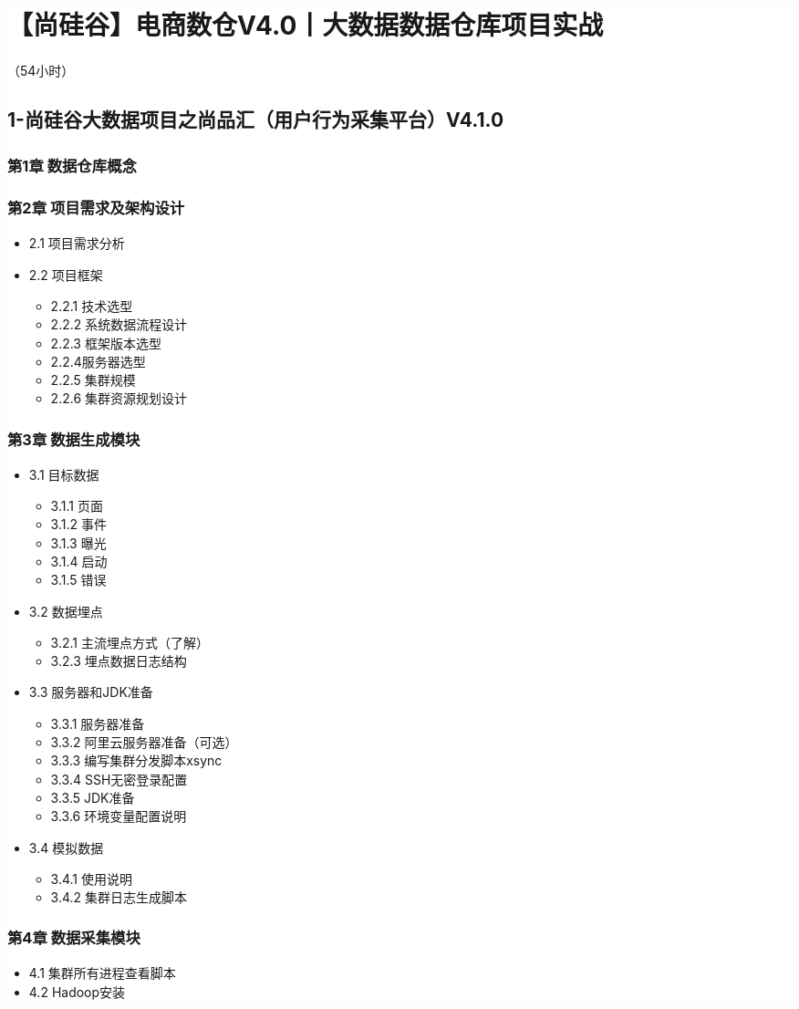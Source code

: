 # 【尚硅谷】电商数仓V4.0丨大数据数据仓库项目实战
（54小时）

## 1-尚硅谷大数据项目之尚品汇（用户行为采集平台）V4.1.0

### 第1章 数据仓库概念

### 第2章 项目需求及架构设计

- 2.1 项目需求分析
- 2.2 项目框架

	- 2.2.1 技术选型
	- 2.2.2 系统数据流程设计
	- 2.2.3 框架版本选型
	- 2.2.4服务器选型
	- 2.2.5 集群规模
	- 2.2.6 集群资源规划设计

### 第3章 数据生成模块

- 3.1 目标数据

	- 3.1.1 页面
	- 3.1.2 事件
	- 3.1.3 曝光
	- 3.1.4 启动
	- 3.1.5 错误

- 3.2 数据埋点

	- 3.2.1 主流埋点方式（了解）
	- 3.2.3 埋点数据日志结构

- 3.3 服务器和JDK准备

	- 3.3.1 服务器准备
	- 3.3.2 阿里云服务器准备（可选）
	- 3.3.3 编写集群分发脚本xsync
	- 3.3.4 SSH无密登录配置
	- 3.3.5 JDK准备
	- 3.3.6 环境变量配置说明

- 3.4 模拟数据

	- 3.4.1 使用说明
	- 3.4.2 集群日志生成脚本

### 第4章 数据采集模块

- 4.1 集群所有进程查看脚本
- 4.2 Hadoop安装
